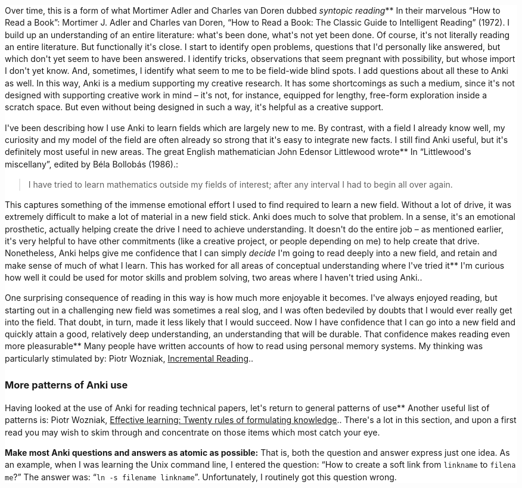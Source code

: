 Over time, this is a form of what Mortimer Adler and Charles van Doren dubbed *syntopic reading*\*\* In their marvelous “How to Read a Book”: Mortimer J. Adler and Charles van Doren, “How to Read a Book: The Classic Guide to Intelligent Reading” (1972). I build up an understanding of an entire literature: what's been done, what's not yet been done. Of course, it's not literally reading an entire literature. But functionally it's close. I start to identify open problems, questions that I'd personally like answered, but which don't yet seem to have been answered. I identify tricks, observations that seem pregnant with possibility, but whose import I don't yet know. And, sometimes, I identify what seem to me to be field-wide blind spots. I add questions about all these to Anki as well. In this way, Anki is a medium supporting my creative research. It has some shortcomings as such a medium, since it's not designed with supporting creative work in mind – it's not, for instance, equipped for lengthy, free-form exploration inside a scratch space. But even without being designed in such a way, it's helpful as a creative support.

I've been describing how I use Anki to learn fields which are largely new to me. By contrast, with a field I already know well, my curiosity and my model of the field are often already so strong that it's easy to integrate new facts. I still find Anki useful, but it's definitely most useful in new areas. The great English mathematician John Edensor Littlewood wrote\*\* In “Littlewood's miscellany”, edited by Béla Bollobás (1986).:

> I have tried to learn mathematics outside my fields of interest; after any interval I had to begin all over again.

This captures something of the immense emotional effort I used to find required to learn a new field. Without a lot of drive, it was extremely difficult to make a lot of material in a new field stick. Anki does much to solve that problem. In a sense, it's an emotional prosthetic, actually helping create the drive I need to achieve understanding. It doesn't do the entire job – as mentioned earlier, it's very helpful to have other commitments (like a creative project, or people depending on me) to help create that drive. Nonetheless, Anki helps give me confidence that I can simply *decide* I'm going to read deeply into a new field, and retain and make sense of much of what I learn. This has worked for all areas of conceptual understanding where I've tried it\*\* I'm curious how well it could be used for motor skills and problem solving, two areas where I haven't tried using Anki..

One surprising consequence of reading in this way is how much more enjoyable it becomes. I've always enjoyed reading, but starting out in a challenging new field was sometimes a real slog, and I was often bedeviled by doubts that I would ever really get into the field. That doubt, in turn, made it less likely that I would succeed. Now I have confidence that I can go into a new field and quickly attain a good, relatively deep understanding, an understanding that will be durable. That confidence makes reading even more pleasurable\*\* Many people have written accounts of how to read using personal memory systems. My thinking was particularly stimulated by: Piotr Wozniak, [Incremental Reading](https://www.supermemo.com/help/read.htm)..

### More patterns of Anki use

Having looked at the use of Anki for reading technical papers, let's return to general patterns of use\*\* Another useful list of patterns is: Piotr Wozniak, [Effective learning: Twenty rules of formulating knowledge](https://www.supermemo.com/en/articles/20rules).. There's a lot in this section, and upon a first read you may wish to skim through and concentrate on those items which most catch your eye.

**Make most Anki questions and answers as atomic as possible:** That is, both the question and answer express just one idea. As an example, when I was learning the Unix command line, I entered the question: “How to create a soft link from `linkname` to `filename`?” The answer was: “`ln -s filename linkname`”. Unfortunately, I routinely got this question wrong.
